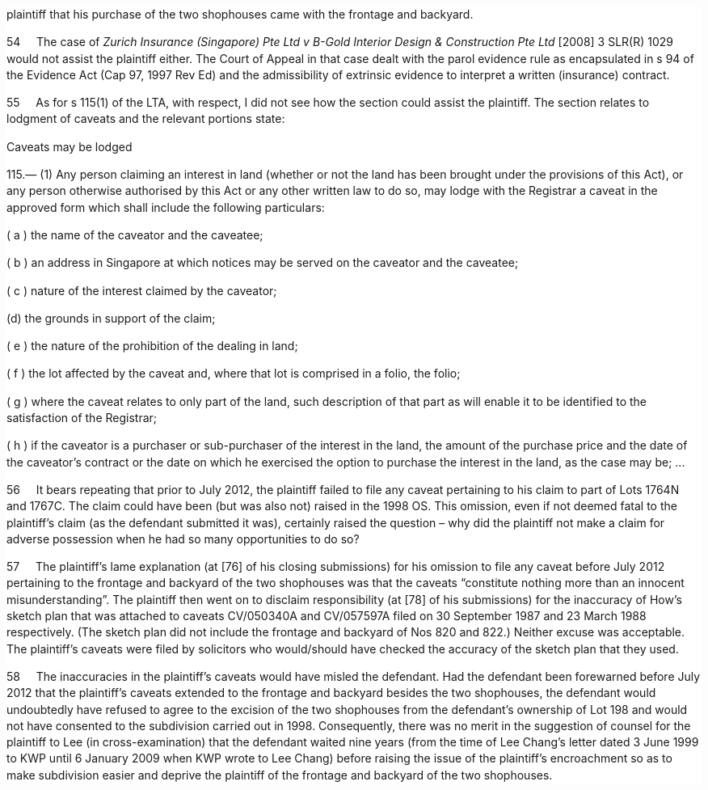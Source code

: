 
plaintiff that his purchase of the two shophouses came with the frontage and backyard. 

54     The case of _Zurich Insurance (Singapore) Pte Ltd v B-Gold Interior Design & Construction Pte Ltd_ <span class="citation">[2008] 3 SLR(R) 1029</span> would not assist the plaintiff either. The Court of Appeal in that case dealt with the parol evidence rule as encapsulated in s 94 of the Evidence Act (Cap 97, 1997 Rev Ed) and the admissibility of extrinsic evidence to interpret a written (insurance) contract. 

55     As for s 115(1) of the LTA, with respect, I did not see how the section could assist the plaintiff. The section relates to lodgment of caveats and the relevant portions state: 

 Caveats may be lodged 

 115.— (1) Any person claiming an interest in land (whether or not the land has been brought under the provisions of this Act), or any person otherwise authorised by this Act or any other written law to do so, may lodge with the Registrar a caveat in the approved form which shall include the following particulars: 

 ( a ) the name of the caveator and the caveatee; 

 ( b ) an address in Singapore at which notices may be served on the caveator and the caveatee; 

 ( c ) nature of the interest claimed by the caveator; 

 (d) the grounds in support of the claim; 

 ( e ) the nature of the prohibition of the dealing in land; 

 ( f ) the lot affected by the caveat and, where that lot is comprised in a folio, the folio; 

 ( g ) where the caveat relates to only part of the land, such description of that part as will enable it to be identified to the satisfaction of the Registrar; 

 ( h ) if the caveator is a purchaser or sub-purchaser of the interest in the land, the amount of the purchase price and the date of the caveator’s contract or the date on which he exercised the option to purchase the interest in the land, as the case may be; ... 

56     It bears repeating that prior to July 2012, the plaintiff failed to file any caveat pertaining to his claim to part of Lots 1764N and 1767C. The claim could have been (but was also not) raised in the 1998 OS. This omission, even if not deemed fatal to the plaintiff’s claim (as the defendant submitted it was), certainly raised the question – why did the plaintiff not make a claim for adverse possession when he had so many opportunities to do so? 

57     The plaintiff’s lame explanation (at [76] of his closing submissions) for his omission to file any caveat before July 2012 pertaining to the frontage and backyard of the two shophouses was that the caveats “constitute nothing more than an innocent misunderstanding”. The plaintiff then went on to disclaim responsibility (at [78] of his submissions) for the inaccuracy of How’s sketch plan that was attached to caveats CV/050340A and CV/057597A filed on 30 September 1987 and 23 March 1988 respectively. (The sketch plan did not include the frontage and backyard of Nos 820 and 822.) Neither excuse was acceptable. The plaintiff’s caveats were filed by solicitors who would/should have checked the accuracy of the sketch plan that they used. 


58     The inaccuracies in the plaintiff’s caveats would have misled the defendant. Had the defendant been forewarned before July 2012 that the plaintiff’s caveats extended to the frontage and backyard besides the two shophouses, the defendant would undoubtedly have refused to agree to the excision of the two shophouses from the defendant’s ownership of Lot 198 and would not have consented to the subdivision carried out in 1998. Consequently, there was no merit in the suggestion of counsel for the plaintiff to Lee (in cross-examination) that the defendant waited nine years (from the time of Lee Chang’s letter dated 3 June 1999 to KWP until 6 January 2009 when KWP wrote to Lee Chang) before raising the issue of the plaintiff’s encroachment so as to make subdivision easier and deprive the plaintiff of the frontage and backyard of the two shophouses. 
